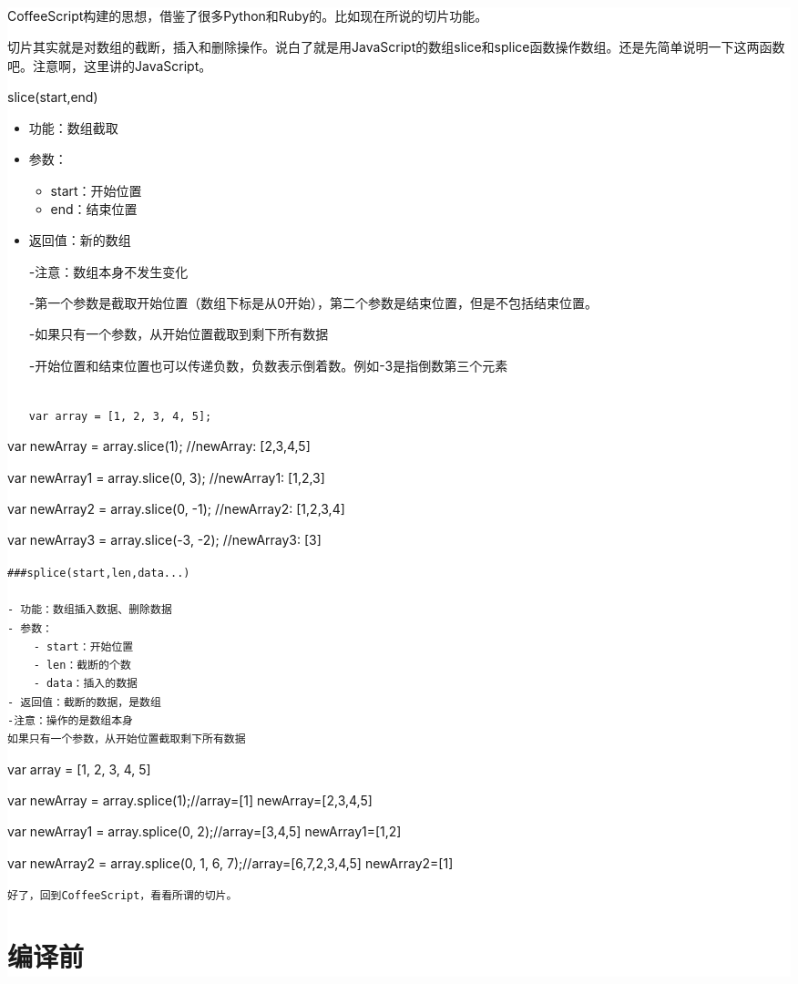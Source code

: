 CoffeeScript构建的思想，借鉴了很多Python和Ruby的。比如现在所说的切片功能。

切片其实就是对数组的截断，插入和删除操作。说白了就是用JavaScript的数组slice和splice函数操作数组。还是先简单说明一下这两函数吧。注意啊，这里讲的JavaScript。

slice(start,end)

-   功能：数组截取

-   参数： 

    -   start：开始位置
    -   end：结束位置

-   返回值：新的数组

      -注意：数组本身不发生变化

      -第一个参数是截取开始位置（数组下标是从0开始），第二个参数是结束位置，但是不包括结束位置。

      -如果只有一个参数，从开始位置截取到剩下所有数据

      -开始位置和结束位置也可以传递负数，负数表示倒着数。例如-3是指倒数第三个元素

      ```
      
      var array = [1, 2, 3, 4, 5];
      ```

var newArray = array.slice(1); //newArray: [2,3,4,5]

var newArray1 = array.slice(0, 3); //newArray1: [1,2,3]

var newArray2 = array.slice(0, -1); //newArray2: [1,2,3,4]

var newArray3 = array.slice(-3, -2); //newArray3: [3]

``` 
###splice(start,len,data...)

- 功能：数组插入数据、删除数据
- 参数： 
    - start：开始位置
    - len：截断的个数
    - data：插入的数据
- 返回值：截断的数据，是数组
-注意：操作的是数组本身
如果只有一个参数，从开始位置截取剩下所有数据
```

var array = [1, 2, 3, 4, 5]

var newArray = array.splice(1);//array=[1] newArray=[2,3,4,5]

var newArray1 = array.splice(0, 2);//array=[3,4,5] newArray1=[1,2]

var newArray2 = array.splice(0, 1, 6, 7);//array=[6,7,2,3,4,5] newArray2=[1]

``` 
好了，回到CoffeeScript，看看所谓的切片。
```

# 编译前
